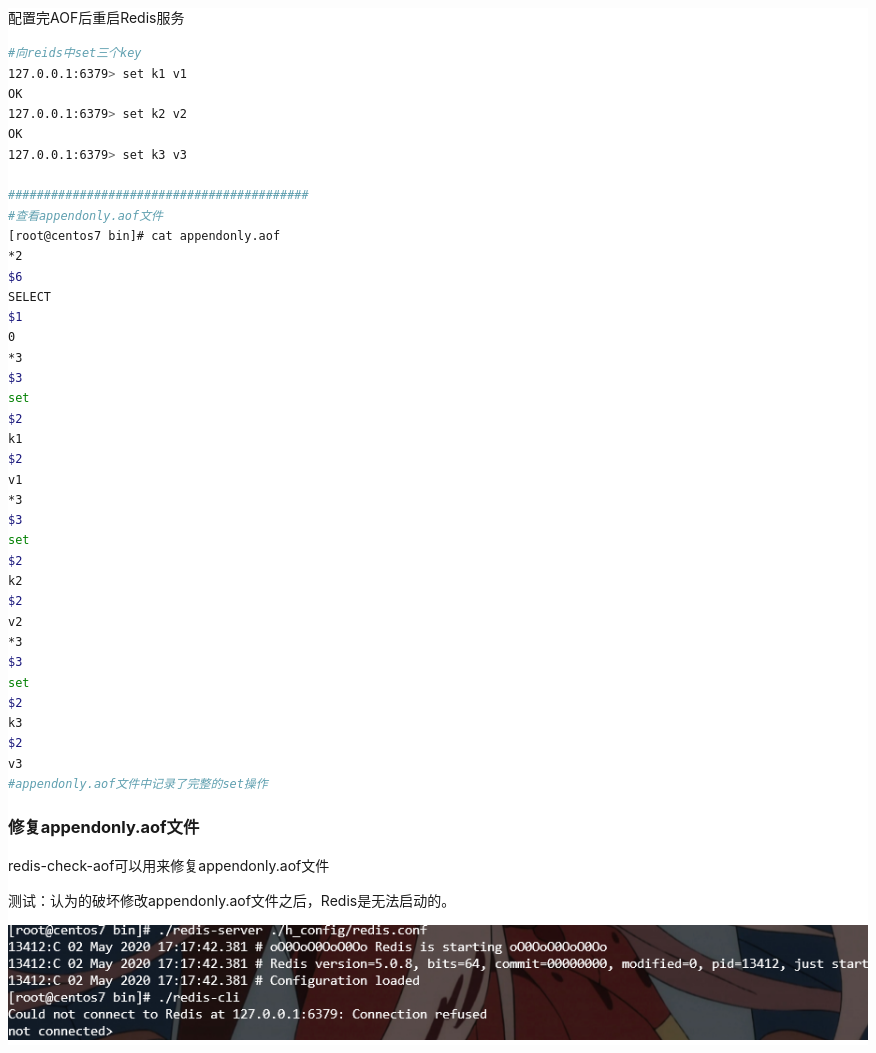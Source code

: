 配置完AOF后重启Redis服务

```bash
#向reids中set三个key
127.0.0.1:6379> set k1 v1
OK
127.0.0.1:6379> set k2 v2
OK
127.0.0.1:6379> set k3 v3

##########################################
#查看appendonly.aof文件
[root@centos7 bin]# cat appendonly.aof
*2
$6
SELECT
$1
0
*3
$3
set
$2
k1
$2
v1
*3
$3
set
$2
k2
$2
v2
*3
$3
set
$2
k3
$2
v3
#appendonly.aof文件中记录了完整的set操作
```

### 修复appendonly.aof文件

redis-check-aof可以用来修复appendonly.aof文件

测试：认为的破坏修改appendonly.aof文件之后，Redis是无法启动的。

![](.\image\破坏appendont文件后redis无法启动.png)
